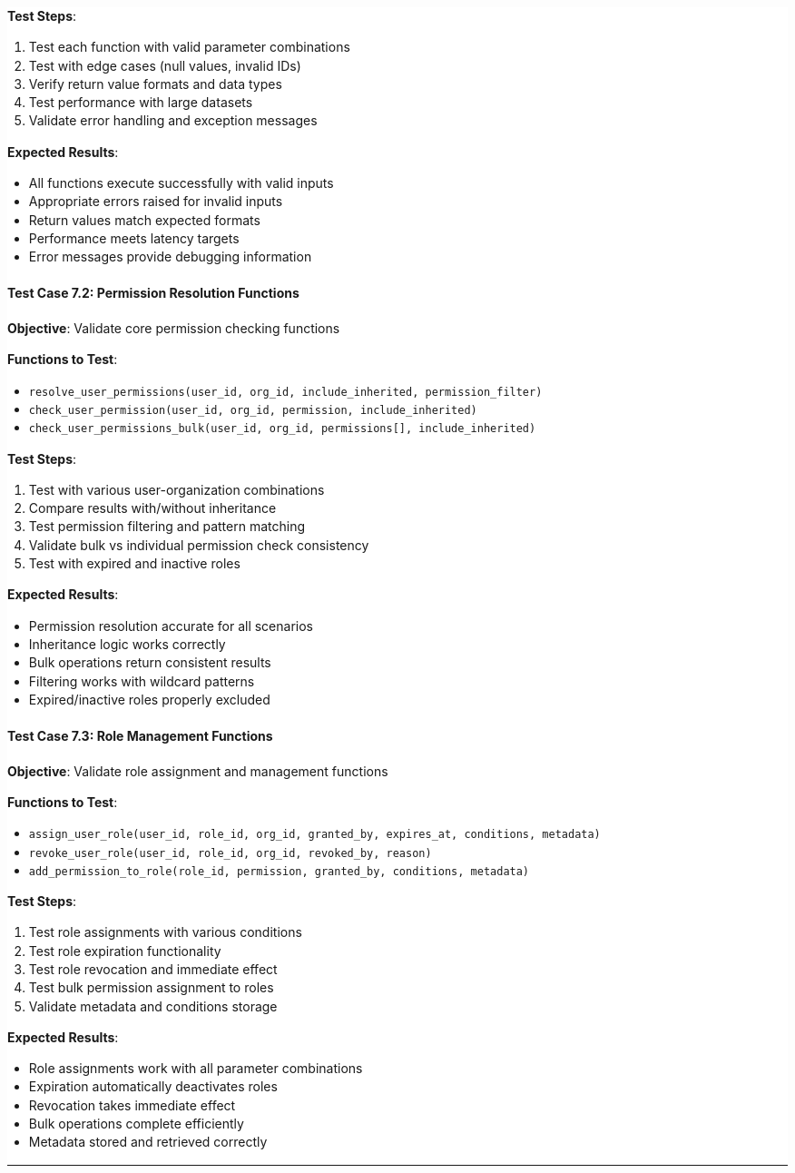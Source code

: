 **Test Steps**:
1. Test each function with valid parameter combinations
2. Test with edge cases (null values, invalid IDs)
3. Verify return value formats and data types
4. Test performance with large datasets
5. Validate error handling and exception messages

**Expected Results**:
- All functions execute successfully with valid inputs
- Appropriate errors raised for invalid inputs
- Return values match expected formats
- Performance meets latency targets
- Error messages provide debugging information

#### Test Case 7.2: Permission Resolution Functions
**Objective**: Validate core permission checking functions

**Functions to Test**:
- `resolve_user_permissions(user_id, org_id, include_inherited, permission_filter)`
- `check_user_permission(user_id, org_id, permission, include_inherited)`
- `check_user_permissions_bulk(user_id, org_id, permissions[], include_inherited)`

**Test Steps**:
1. Test with various user-organization combinations
2. Compare results with/without inheritance
3. Test permission filtering and pattern matching
4. Validate bulk vs individual permission check consistency
5. Test with expired and inactive roles

**Expected Results**:
- Permission resolution accurate for all scenarios
- Inheritance logic works correctly
- Bulk operations return consistent results
- Filtering works with wildcard patterns
- Expired/inactive roles properly excluded

#### Test Case 7.3: Role Management Functions
**Objective**: Validate role assignment and management functions

**Functions to Test**:
- `assign_user_role(user_id, role_id, org_id, granted_by, expires_at, conditions, metadata)`
- `revoke_user_role(user_id, role_id, org_id, revoked_by, reason)`
- `add_permission_to_role(role_id, permission, granted_by, conditions, metadata)`

**Test Steps**:
1. Test role assignments with various conditions
2. Test role expiration functionality
3. Test role revocation and immediate effect
4. Test bulk permission assignment to roles
5. Validate metadata and conditions storage

**Expected Results**:
- Role assignments work with all parameter combinations
- Expiration automatically deactivates roles
- Revocation takes immediate effect
- Bulk operations complete efficiently
- Metadata stored and retrieved correctly

---